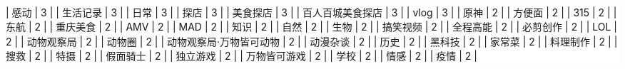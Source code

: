 | 感动 | 3 |
| 生活记录 | 3 |
| 日常 | 3 |
| 探店 | 3 |
| 美食探店 | 3 |
| 百人百城美食探店 | 3 |
| vlog | 3 |
| 原神 | 2 |
| 方便面 | 2 |
| 315 | 2 |
| 东航 | 2 |
| 重庆美食 | 2 |
| AMV | 2 |
| MAD | 2 |
| 知识 | 2 |
| 自然 | 2 |
| 生物 | 2 |
| 搞笑视频 | 2 |
| 全程高能 | 2 |
| 必剪创作 | 2 |
| LOL | 2 |
| 动物观察局 | 2 |
| 动物圈 | 2 |
| 动物观察局·万物皆可动物 | 2 |
| 动漫杂谈 | 2 |
| 历史 | 2 |
| 黑科技 | 2 |
| 家常菜 | 2 |
| 料理制作 | 2 |
| 搜救 | 2 |
| 特摄 | 2 |
| 假面骑士 | 2 |
| 独立游戏 | 2 |
| 万物皆可游戏 | 2 |
| 学校 | 2 |
| 情感 | 2 |
| 疫情 | 2 |